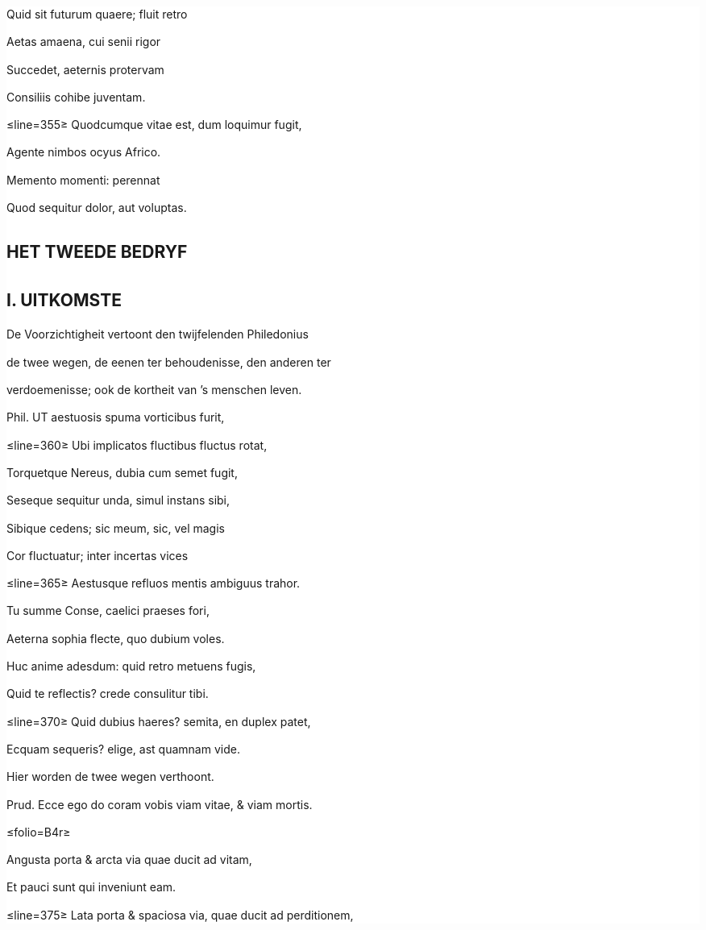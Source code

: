 Quid sit futurum quaere; fluit retro

Aetas amaena, cui senii rigor

Succedet, aeternis protervam

Consiliis cohibe juventam.

≤line=355≥ Quodcumque vitae est, dum loquimur fugit,

Agente nimbos ocyus Africo.

Memento momenti: perennat

Quod sequitur dolor, aut voluptas.

## HET TWEEDE BEDRYF

## I. UITKOMSTE

De Voorzichtigheit vertoont den twijfelenden Philedonius

de twee wegen, de eenen ter behoudenisse, den anderen ter

verdoemenisse; ook de kortheit van ’s menschen leven.

Phil. UT aestuosis spuma vorticibus furit,

≤line=360≥ Ubi implicatos fluctibus fluctus rotat,

Torquetque Nereus, dubia cum semet fugit,

Seseque sequitur unda, simul instans sibi,

Sibique cedens; sic meum, sic, vel magis

Cor fluctuatur; inter incertas vices

≤line=365≥ Aestusque refluos mentis ambiguus trahor.

Tu summe Conse, caelici praeses fori,

Aeterna sophia flecte, quo dubium voles.

Huc anime adesdum: quid retro metuens fugis,

Quid te reflectis? crede consulitur tibi.

≤line=370≥ Quid dubius haeres? semita, en duplex patet,

Ecquam sequeris? elige, ast quamnam vide.

Hier worden de twee wegen verthoont.

Prud. Ecce ego do coram vobis viam vitae, & viam mortis.

≤folio=B4r≥

Angusta porta & arcta via quae ducit ad vitam,

Et pauci sunt qui inveniunt eam.

≤line=375≥ Lata porta & spaciosa via, quae ducit ad perditionem,
